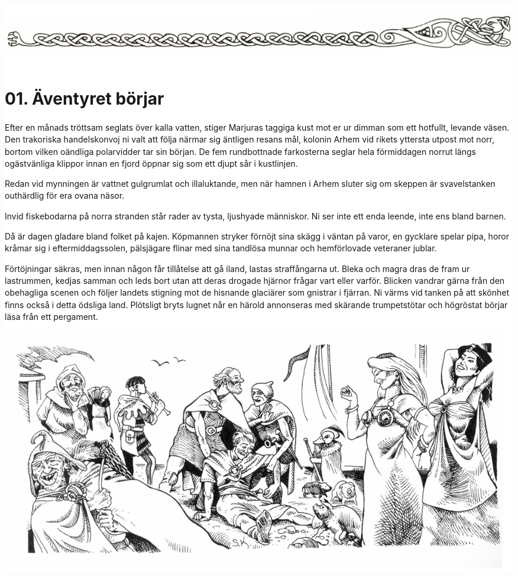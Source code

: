 <title>Äventyret börjar - Svavelvinter</title>

![](sidhuvud.jpg)

# 01. Äventyret börjar

Efter en månads tröttsam seglats över kalla vatten, stiger Marjuras taggiga kust mot er ur dimman som ett hotfullt, levande väsen. Den trakoriska handelskonvoj ni valt att följa närmar sig äntligen resans mål, kolonin Arhem vid rikets yttersta utpost mot norr, bortom vilken oändliga polarvidder tar sin början. De fem rundbottnade farkosterna seglar hela förmiddagen norrut längs ogästvänliga klippor innan en fjord öppnar sig som ett djupt sår i kustlinjen.

Redan vid mynningen är vattnet gulgrumlat och illaluktande, men när hamnen i Arhem sluter sig om skeppen är svavelstanken outhärdlig för era ovana näsor.

Invid fiskebodarna på norra stranden står rader av tysta, ljushyade människor. Ni ser inte ett enda leende, inte ens bland barnen.

Då är dagen gladare bland folket på kajen. Köpmannen stryker förnöjt sina skägg i väntan på varor, en gycklare spelar pipa, horor kråmar sig i eftermiddagssolen, pälsjägare flinar med sina tandlösa munnar och hemförlovade veteraner jublar.

Förtöjningar säkras, men innan någon får tillåtelse att gå iland, lastas straffångarna ut. Bleka och magra dras de fram ur lastrummen, kedjas samman och leds bort utan att deras drogade hjärnor frågar vart eller varför. Blicken vandrar gärna från den obehagliga scenen och följer landets stigning mot de hisnande glaciärer som gnistrar i fjärran. Ni värms vid tanken på att skönhet finns också i detta ödsliga land. Plötsligt bryts lugnet når en härold annonseras med skärande trumpetstötar och högröstat börjar läsa från ett pergament.

![](01.arhems_hamn.jpg)
